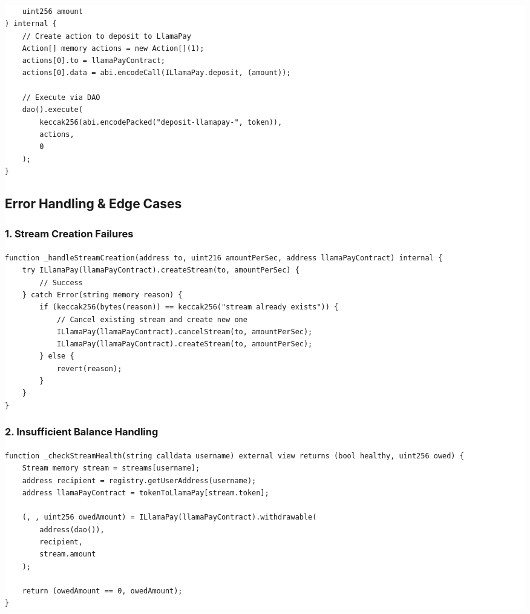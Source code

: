 ```solidity
    uint256 amount
) internal {
    // Create action to deposit to LlamaPay
    Action[] memory actions = new Action[](1);
    actions[0].to = llamaPayContract;
    actions[0].data = abi.encodeCall(ILlamaPay.deposit, (amount));
    
    // Execute via DAO
    dao().execute(
        keccak256(abi.encodePacked("deposit-llamapay-", token)),
        actions,
        0
    );
}
```

## Error Handling & Edge Cases

### 1. Stream Creation Failures

```solidity
function _handleStreamCreation(address to, uint216 amountPerSec, address llamaPayContract) internal {
    try ILlamaPay(llamaPayContract).createStream(to, amountPerSec) {
        // Success
    } catch Error(string memory reason) {
        if (keccak256(bytes(reason)) == keccak256("stream already exists")) {
            // Cancel existing stream and create new one
            ILlamaPay(llamaPayContract).cancelStream(to, amountPerSec);
            ILlamaPay(llamaPayContract).createStream(to, amountPerSec);
        } else {
            revert(reason);
        }
    }
}
```

### 2. Insufficient Balance Handling

```solidity
function _checkStreamHealth(string calldata username) external view returns (bool healthy, uint256 owed) {
    Stream memory stream = streams[username];
    address recipient = registry.getUserAddress(username);
    address llamaPayContract = tokenToLlamaPay[stream.token];
    
    (, , uint256 owedAmount) = ILlamaPay(llamaPayContract).withdrawable(
        address(dao()),
        recipient,
        stream.amount
    );
    
    return (owedAmount == 0, owedAmount);
}
```
